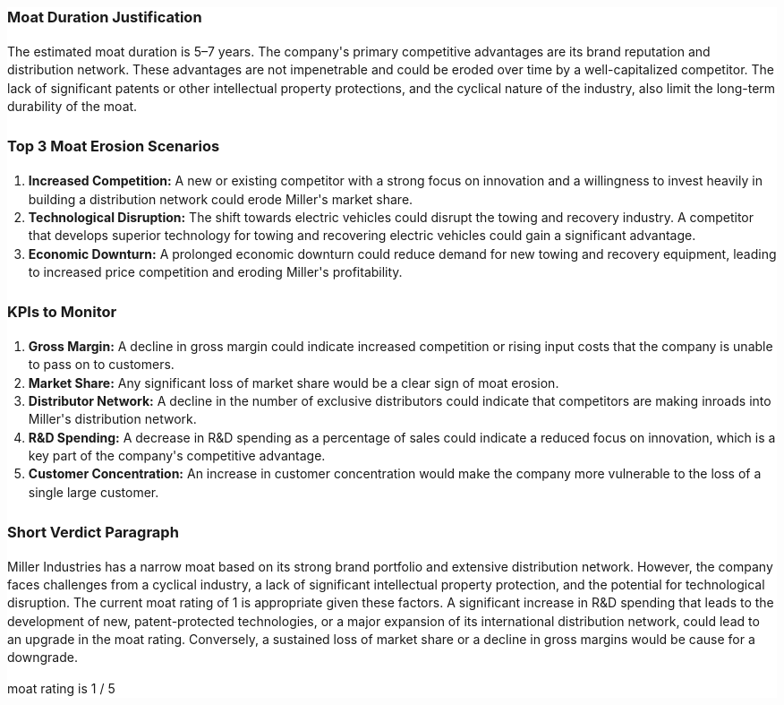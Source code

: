 ### Moat Duration Justification
The estimated moat duration is 5–7 years. The company's primary competitive advantages are its brand reputation and distribution network. These advantages are not impenetrable and could be eroded over time by a well-capitalized competitor. The lack of significant patents or other intellectual property protections, and the cyclical nature of the industry, also limit the long-term durability of the moat.

### Top 3 Moat Erosion Scenarios
1.  **Increased Competition:** A new or existing competitor with a strong focus on innovation and a willingness to invest heavily in building a distribution network could erode Miller's market share.
2.  **Technological Disruption:** The shift towards electric vehicles could disrupt the towing and recovery industry. A competitor that develops superior technology for towing and recovering electric vehicles could gain a significant advantage.
3.  **Economic Downturn:** A prolonged economic downturn could reduce demand for new towing and recovery equipment, leading to increased price competition and eroding Miller's profitability.

### KPIs to Monitor
1.  **Gross Margin:** A decline in gross margin could indicate increased competition or rising input costs that the company is unable to pass on to customers.
2.  **Market Share:** Any significant loss of market share would be a clear sign of moat erosion.
3.  **Distributor Network:** A decline in the number of exclusive distributors could indicate that competitors are making inroads into Miller's distribution network.
4.  **R&D Spending:** A decrease in R&D spending as a percentage of sales could indicate a reduced focus on innovation, which is a key part of the company's competitive advantage.
5.  **Customer Concentration:** An increase in customer concentration would make the company more vulnerable to the loss of a single large customer.

### Short Verdict Paragraph
Miller Industries has a narrow moat based on its strong brand portfolio and extensive distribution network. However, the company faces challenges from a cyclical industry, a lack of significant intellectual property protection, and the potential for technological disruption. The current moat rating of 1 is appropriate given these factors. A significant increase in R&D spending that leads to the development of new, patent-protected technologies, or a major expansion of its international distribution network, could lead to an upgrade in the moat rating. Conversely, a sustained loss of market share or a decline in gross margins would be cause for a downgrade.

moat rating is 1 / 5